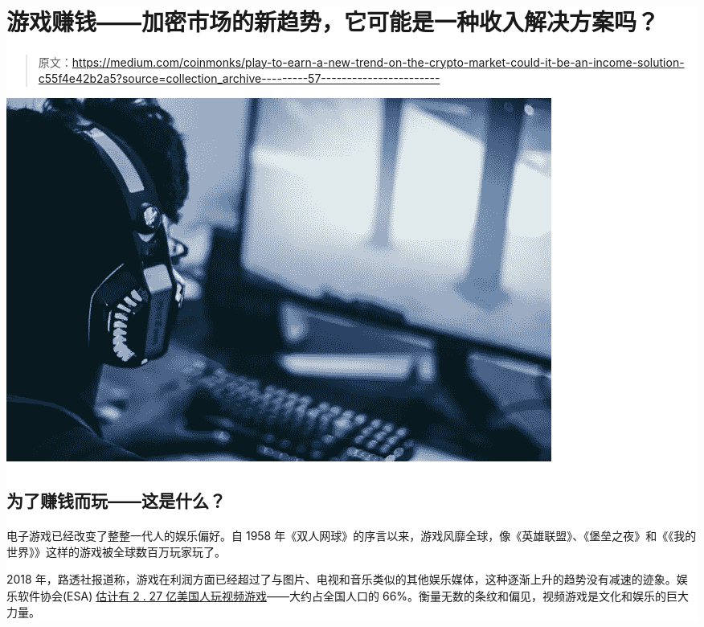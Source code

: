 # 游戏赚钱——加密市场的新趋势，它可能是一种收入解决方案吗？

> 原文：<https://medium.com/coinmonks/play-to-earn-a-new-trend-on-the-crypto-market-could-it-be-an-income-solution-c55f4e42b2a5?source=collection_archive---------57----------------------->

![](img/8868da4204fcc81b6869c6f45cd35e43.png)

## 为了赚钱而玩——这是什么？

电子游戏已经改变了整整一代人的娱乐偏好。自 1958 年《双人网球》的序言以来，游戏风靡全球，像《英雄联盟》、《堡垒之夜》和《《我的世界》》这样的游戏被全球数百万玩家玩了。

2018 年，路透社报道称，游戏在利润方面已经超过了与图片、电视和音乐类似的其他娱乐媒体，这种逐渐上升的趋势没有减速的迹象。娱乐软件协会(ESA) [估计有 2 . 27 亿美国人玩视频游戏](https://www.ign.com/articles/new-esa-report-reveals-covid-19-pandemic-changed-gaming)——大约占全国人口的 66%。衡量无数的条纹和偏见，视频游戏是文化和娱乐的巨大力量。
